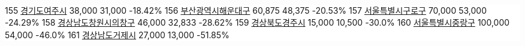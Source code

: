   <tr class="item">
    <td>155</td>
    <td><a href="/apt/경기도여주시">경기도여주시</a></td>
    <td>38,000</td>
    <td>31,000</td>
    <td>-18.42%</td>
  </tr>

  <tr class="item">
    <td>156</td>
    <td><a href="/apt/부산광역시해운대구">부산광역시해운대구</a></td>
    <td>60,875</td>
    <td>48,375</td>
    <td>-20.53%</td>
  </tr>

  <tr class="item">
    <td>157</td>
    <td><a href="/apt/서울특별시구로구">서울특별시구로구</a></td>
    <td>70,000</td>
    <td>53,000</td>
    <td>-24.29%</td>
  </tr>

  <tr class="item">
    <td>158</td>
    <td><a href="/apt/경상남도창원시의창구">경상남도창원시의창구</a></td>
    <td>46,000</td>
    <td>32,833</td>
    <td>-28.62%</td>
  </tr>

  <tr class="item">
    <td>159</td>
    <td><a href="/apt/경상북도경주시">경상북도경주시</a></td>
    <td>15,000</td>
    <td>10,500</td>
    <td>-30.0%</td>
  </tr>

  <tr class="item">
    <td>160</td>
    <td><a href="/apt/서울특별시중랑구">서울특별시중랑구</a></td>
    <td>100,000</td>
    <td>54,000</td>
    <td>-46.0%</td>
  </tr>

  <tr class="item">
    <td>161</td>
    <td><a href="/apt/경상남도거제시">경상남도거제시</a></td>
    <td>27,000</td>
    <td>13,000</td>
    <td>-51.85%</td>
  </tr>
